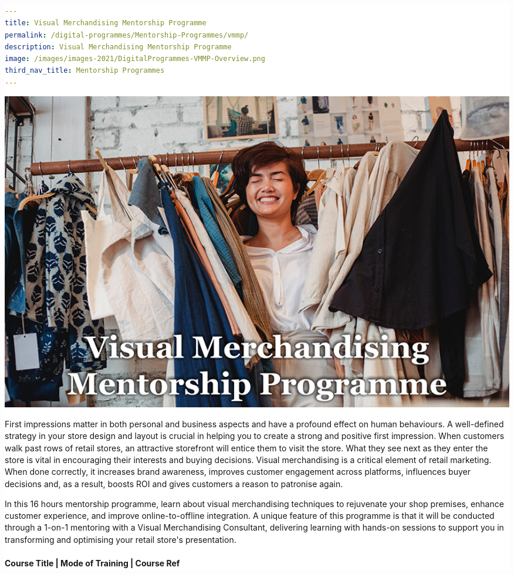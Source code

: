 ```yaml
---
title: Visual Merchandising Mentorship Programme
permalink: /digital-programmes/Mentorship-Programmes/vmmp/
description: Visual Merchandising Mentorship Programme
image: /images/images-2021/DigitalProgrammes-VMMP-Overview.png
third_nav_title: Mentorship Programmes
---
```

<img src="/images/images-2021/DigitalProgrammes-VMMP-Overview.png" style="width:100%;">

<p>First impressions matter in both personal and business aspects and have a profound effect on human behaviours. A well-defined strategy in your store design and layout is crucial in helping you to create a strong and positive first impression. When customers walk past rows of retail stores, an attractive storefront will entice them to visit the store. What they see next as they enter the store is vital in encouraging their interests and buying decisions. Visual merchandising is a critical element of retail marketing. When done correctly, it increases brand awareness, improves customer engagement across platforms, influences buyer decisions and, as a result, boosts ROI and gives customers a reason to patronise again.</p>

<p>In this 16 hours mentorship programme, learn about visual merchandising techniques to rejuvenate your shop premises, enhance customer experience, and improve online-to-offline integration. A unique feature of this programme is that it will be conducted through a 1-on-1 mentoring with a Visual Merchandising Consultant, delivering learning with hands-on sessions to support you in transforming and optimising your retail store's presentation.</p>

<p><h4>Course Title | Mode of Training | Course Ref</h4></p>
